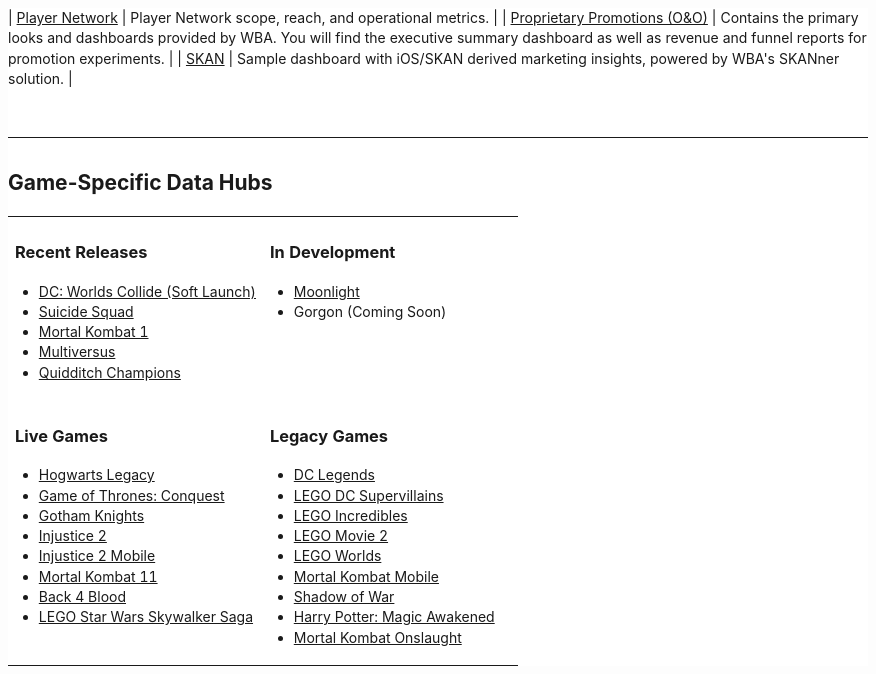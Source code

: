 | [Player Network](https://looker.wbinsights.com/boards/133)               | Player Network scope, reach, and operational metrics.                            |
| [Proprietary Promotions (O&O)](https://looker.wbinsights.com/boards/158) | Contains the primary looks and dashboards provided by WBA. You will find the executive summary dashboard as well as revenue and funnel reports for promotion experiments. |
| [SKAN](https://looker.wbinsights.com/dashboards/6254)                    | Sample dashboard with iOS/SKAN derived marketing insights, powered by WBA's SKANner solution.  |

&nbsp;

***

## Game-Specific Data Hubs

<table>
  <tr>
    <td width="50%">
      <h3>Recent Releases</h3>
      <ul>
        <li><a href="https://looker.wbinsights.com/boards/347">DC: Worlds Collide (Soft Launch)</a></li>
        <li><a href="https://looker.wbinsights.com/boards/186">Suicide Squad</a></li>
        <li><a href="https://looker.wbinsights.com/boards/256">Mortal Kombat 1</a></li>
        <li><a href="https://looker.wbinsights.com/boards/74">Multiversus</a></li>
        <li><a href="https://looker.wbinsights.com/boards/190">Quidditch Champions</a></li>
      </ul>
    </td>
    <td>
      <h3>In Development</h3>
      <ul>
        <li><a href="https://looker.wbinsights.com/boards/128">Moonlight</a></li>
        <li>Gorgon (Coming Soon)</li>
      </ul>
    </td>
  </tr>
  <tr>
    <td>
      <h3>Live Games</h3>
      <ul>
        <li><a href="https://looker.wbinsights.com/boards/195">Hogwarts Legacy</a></li>
        <li><a href="https://looker.wbinsights.com/folders/63">Game of Thrones: Conquest</a></li>
        <li><a href="https://looker.wbinsights.com/boards/162">Gotham Knights</a></li>
        <li><a href="https://looker.wbinsights.com/folders/135">Injustice 2</a></li>
        <li><a href="https://looker.wbinsights.com/boards/83">Injustice 2 Mobile</a></li>
        <li><a href="https://looker.wbinsights.com/boards/43">Mortal Kombat 11</a></li>
        <li><a href="https://looker.wbinsights.com/boards/69">Back 4 Blood</a></li>
        <li><a href="https://looker.wbinsights.com/boards/141">LEGO Star Wars Skywalker Saga</a></li>
      </ul>
    </td>
    <td>
      <h3>Legacy Games</h3>
      <ul>
        <li><a href="https://looker.wbinsights.com/folders/53">DC Legends</a></li>
        <li><a href="https://looker.wbinsights.com/folders/737">LEGO DC Supervillains</a></li>
        <li><a href="https://looker.wbinsights.com/folders/640">LEGO Incredibles</a></li>
        <li><a href="https://looker.wbinsights.com/folders/975">LEGO Movie 2</a></li>
        <li><a href="https://looker.wbinsights.com/folders/441">LEGO Worlds</a></li>
        <li><a href="https://looker.wbinsights.com/folders/566">Mortal Kombat Mobile</a></li>
        <li><a href="https://looker.wbinsights.com/folders/305">Shadow of War</a></li>
        <li><a href="https://looker.wbinsights.com/boards/129">Harry Potter: Magic Awakened</a></li>
        <li><a href="https://looker.wbinsights.com/boards/277">Mortal Kombat Onslaught</a></li>
      </ul>
    </td>
  </tr>
</table>

